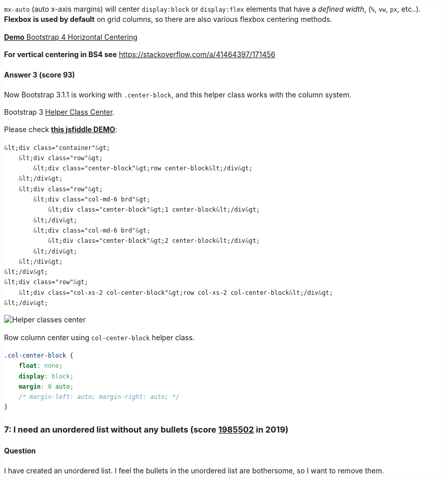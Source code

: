 `mx-auto` (auto x-axis margins) will center `display:block` or `display:flex` elements that have a <em>defined width</em>, (`%`, `vw`, `px`, etc..). <strong>Flexbox is used by default</strong> on grid columns, so there are also various flexbox centering methods.  

<a href="http://www.codeply.com/go/SOSvvKpLOc" rel="noreferrer"><strong>Demo</strong> Bootstrap 4 Horizontal Centering</a>  

<strong>For vertical centering in BS4 see</strong> <a href="https://stackoverflow.com/a/41464397/171456">https://stackoverflow.com/a/41464397/171456</a>  

#### Answer 3 (score 93)
Now Bootstrap 3.1.1 is working with `.center-block`, and this helper class works with the column system.  

Bootstrap 3 <a href="http://getbootstrap.com/css/#helper-classes-center">Helper Class Center</a>.  

Please check <a href="http://jsfiddle.net/e7eSP/1/show/"><strong>this jsfiddle DEMO</strong></a>:  

```css
&lt;div class="container"&gt;
    &lt;div class="row"&gt;
        &lt;div class="center-block"&gt;row center-block&lt;/div&gt;
    &lt;/div&gt;
    &lt;div class="row"&gt;
        &lt;div class="col-md-6 brd"&gt;
            &lt;div class="center-block"&gt;1 center-block&lt;/div&gt;
        &lt;/div&gt;
        &lt;div class="col-md-6 brd"&gt;
            &lt;div class="center-block"&gt;2 center-block&lt;/div&gt;
        &lt;/div&gt;
    &lt;/div&gt;
&lt;/div&gt;
&lt;div class="row"&gt;
    &lt;div class="col-xs-2 col-center-block"&gt;row col-xs-2 col-center-block&lt;/div&gt;
&lt;/div&gt;
```

<img src="https://i.stack.imgur.com/bHg4V.png" alt="Helper classes center">  

Row column center using `col-center-block` helper class.  

```css
.col-center-block {
    float: none;
    display: block;
    margin: 0 auto;
    /* margin-left: auto; margin-right: auto; */
}
```

</b> </em> </i> </small> </strong> </sub> </sup>

### 7: I need an unordered list without any bullets (score [1985502](https://stackoverflow.com/q/1027354) in 2019)

#### Question
I have created an unordered list. I feel the bullets in the unordered list are bothersome, so I want to remove them.   
